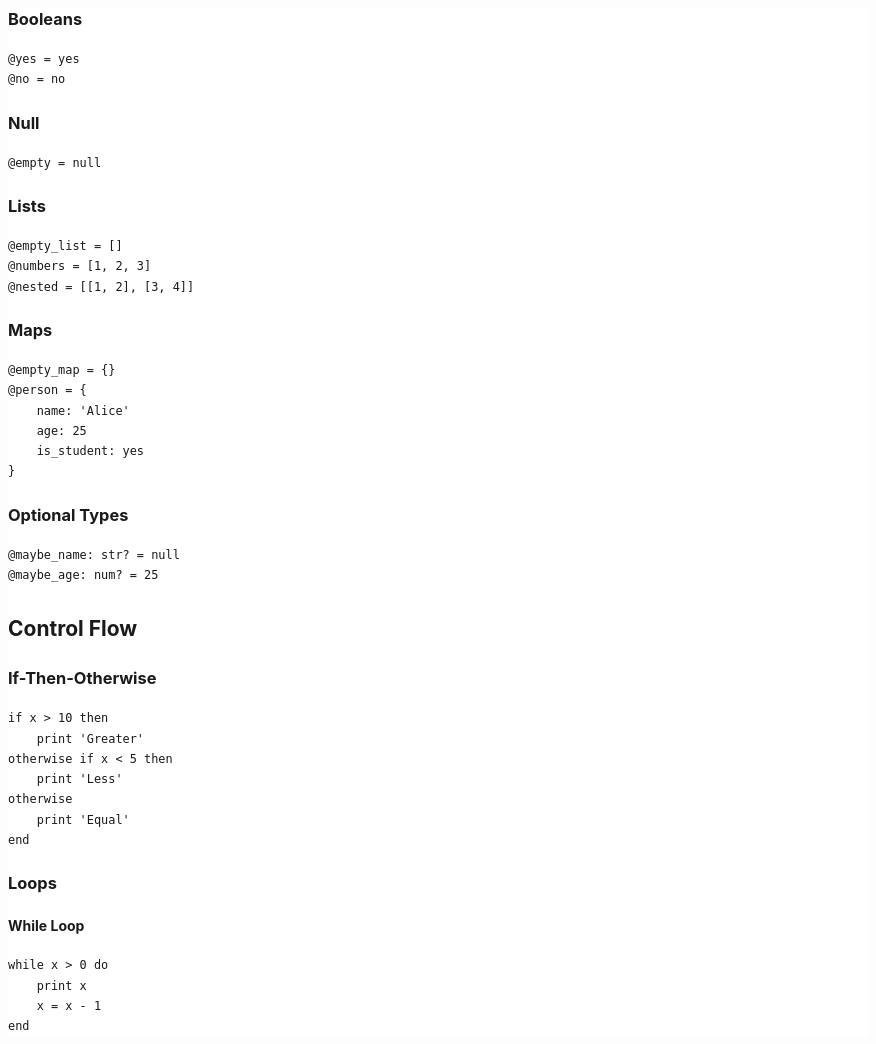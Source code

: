 ### Booleans
```minlang
@yes = yes
@no = no
```

### Null
```minlang
@empty = null
```

### Lists
```minlang
@empty_list = []
@numbers = [1, 2, 3]
@nested = [[1, 2], [3, 4]]
```

### Maps
```minlang
@empty_map = {}
@person = {
    name: 'Alice'
    age: 25
    is_student: yes
}
```

### Optional Types
```minlang
@maybe_name: str? = null
@maybe_age: num? = 25
```

## Control Flow

### If-Then-Otherwise
```minlang
if x > 10 then
    print 'Greater'
otherwise if x < 5 then
    print 'Less'
otherwise
    print 'Equal'
end
```

### Loops

#### While Loop
```minlang
while x > 0 do
    print x
    x = x - 1
end
```
